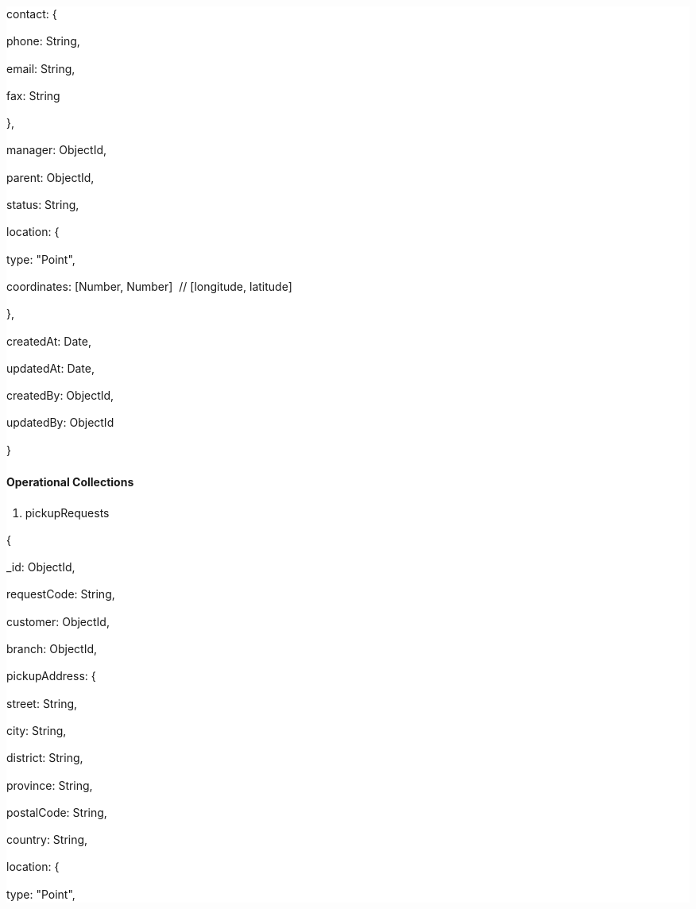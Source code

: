 contact: {

phone: String,

email: String,

fax: String

},

manager: ObjectId,

parent: ObjectId,

status: String,

location: {

type: "Point",

coordinates: \[Number, Number\]  // \[longitude, latitude\]

},

createdAt: Date,

updatedAt: Date,

createdBy: ObjectId,

updatedBy: ObjectId

}

#### Operational Collections

1.  pickupRequests

{

\_id: ObjectId,

requestCode: String,

customer: ObjectId,

branch: ObjectId,

pickupAddress: {

street: String,

city: String,

district: String,

province: String,

postalCode: String,

country: String,

location: {

type: "Point",
